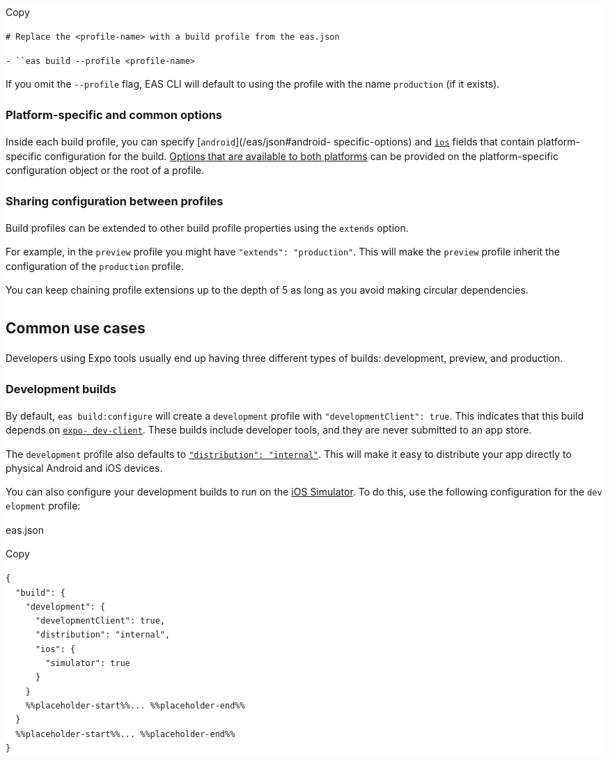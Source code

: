 Copy

`# Replace the <profile-name> with a build profile from the eas.json`

`- ``eas build --profile <profile-name>`

If you omit the `--profile` flag, EAS CLI will default to using the profile
with the name `production` (if it exists).

### Platform-specific and common options

Inside each build profile, you can specify [`android`](/eas/json#android-
specific-options) and [`ios`](/eas/json#ios-specific-options) fields that
contain platform-specific configuration for the build. [Options that are
available to both platforms](/eas/json#common-properties-for-native-platforms)
can be provided on the platform-specific configuration object or the root of a
profile.

### Sharing configuration between profiles

Build profiles can be extended to other build profile properties using the
`extends` option.

For example, in the `preview` profile you might have `"extends":
"production"`. This will make the `preview` profile inherit the configuration
of the `production` profile.

You can keep chaining profile extensions up to the depth of 5 as long as you
avoid making circular dependencies.

## Common use cases

Developers using Expo tools usually end up having three different types of
builds: development, preview, and production.

### Development builds

By default, `eas build:configure` will create a `development` profile with
`"developmentClient": true`. This indicates that this build depends on [`expo-
dev-client`](/develop/development-builds/introduction). These builds include
developer tools, and they are never submitted to an app store.

The `development` profile also defaults to [`"distribution":
"internal"`](/build/internal-distribution). This will make it easy to
distribute your app directly to physical Android and iOS devices.

You can also configure your development builds to run on the [iOS
Simulator](/build-reference/simulators). To do this, use the following
configuration for the `development` profile:

eas.json

Copy

    
    
    {
      "build": {
        "development": {
          "developmentClient": true,
          "distribution": "internal",
          "ios": {
            "simulator": true
          }
        }
        %%placeholder-start%%... %%placeholder-end%%
      }
      %%placeholder-start%%... %%placeholder-end%%
    }
    